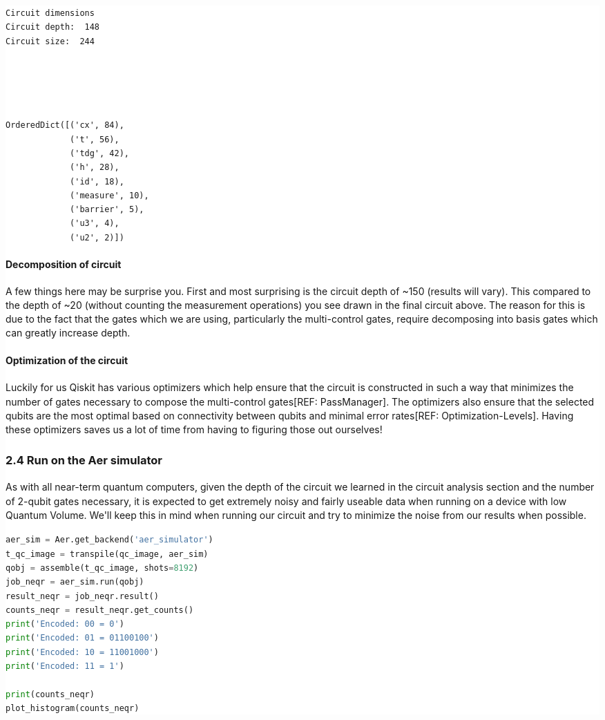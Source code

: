     Circuit dimensions
    Circuit depth:  148
    Circuit size:  244





    OrderedDict([('cx', 84),
                 ('t', 56),
                 ('tdg', 42),
                 ('h', 28),
                 ('id', 18),
                 ('measure', 10),
                 ('barrier', 5),
                 ('u3', 4),
                 ('u2', 2)])



#### Decomposition of circuit
A few things here may be surprise you. First and most surprising is the circuit depth of ~150 (results will vary). This compared to the depth of ~20 (without counting the measurement operations) you see drawn in the final circuit above. 
The reason for this is due to the fact that the gates which we are using, particularly the multi-control gates, require decomposing into basis gates which can greatly increase depth. 

#### Optimization of the circuit
Luckily for us Qiskit has various optimizers which help ensure that the circuit is constructed in such a way that minimizes the number of gates necessary to compose the multi-control gates[REF: PassManager]. The optimizers also ensure that the selected qubits are the most optimal based on connectivity between qubits and minimal error rates[REF: Optimization-Levels]. Having these optimizers saves us a lot of time from having to figuring those out ourselves! 


### 2.4 Run on the Aer simulator

As with all near-term quantum computers, given the depth of the circuit we learned in the circuit analysis section and the number of 2-qubit gates necessary, it is expected to get extremely noisy and fairly useable data when running on a device with low Quantum Volume. We'll keep this in mind when running our circuit and try to minimize the noise from our results when possible.


```python
aer_sim = Aer.get_backend('aer_simulator')
t_qc_image = transpile(qc_image, aer_sim)
qobj = assemble(t_qc_image, shots=8192)
job_neqr = aer_sim.run(qobj)
result_neqr = job_neqr.result()
counts_neqr = result_neqr.get_counts()
print('Encoded: 00 = 0')
print('Encoded: 01 = 01100100')
print('Encoded: 10 = 11001000')
print('Encoded: 11 = 1')

print(counts_neqr)
plot_histogram(counts_neqr)
```
